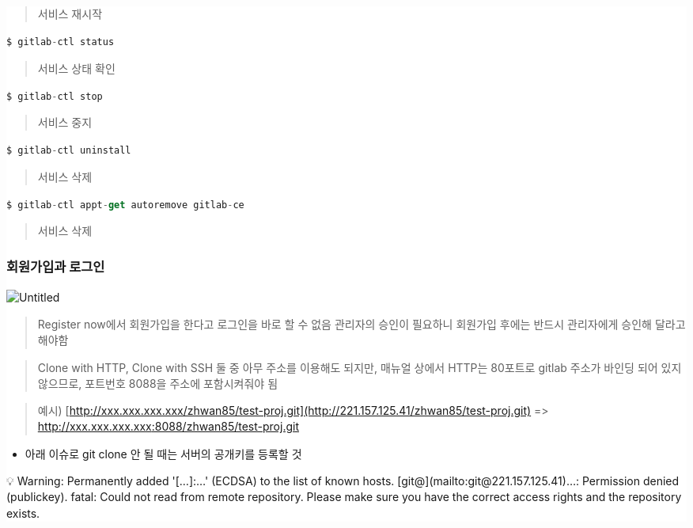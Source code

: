 > 서비스 재시작
> 

```jsx
$ gitlab-ctl status
```

> 서비스 상태 확인
> 

```jsx
$ gitlab-ctl stop
```

> 서비스 중지
> 

```jsx
$ gitlab-ctl uninstall
```

> 서비스 삭제
> 

```jsx
$ gitlab-ctl appt-get autoremove gitlab-ce
```

> 서비스 삭제
> 

### 회원가입과 로그인

![Untitled](Gitlab%20e32a59b9c7884da3bf63ea89c5ff4821/Untitled.png)

> Register now에서 회원가입을 한다고 로그인을 바로 할 수 없음
관리자의 승인이 필요하니 회원가입 후에는 반드시 관리자에게 승인해 달라고 해야함
> 

> Clone with HTTP, Clone with SSH 둘 중 아무 주소를 이용해도 되지만,
매뉴얼 상에서 HTTP는 80포트로 gitlab 주소가 바인딩 되어 있지 않으므로, 포트번호 8088을 주소에 포함시켜줘야 됨
> 

> 예시) [http://xxx.xxx.xxx.xxx/zhwan85/test-proj.git](http://221.157.125.41/zhwan85/test-proj.git) => [http://](http://221.157.125.41:8088/zhwan85/test-proj.git)[xxx.xxx.xxx.xxx](http://221.157.125.41/zhwan85/test-proj.git)[:8088/zhwan85/test-proj.git](http://221.157.125.41:8088/zhwan85/test-proj.git)
> 

- 아래 이슈로 git clone 안 될 때는 서버의 공개키를 등록할 것

<aside>
💡 Warning: Permanently added '[…]:…' (ECDSA) to the list of known hosts.
[git@](mailto:git@221.157.125.41)…: Permission denied (publickey).
fatal: Could not read from remote repository. 
Please make sure you have the correct access rights and the repository exists.

</aside>

